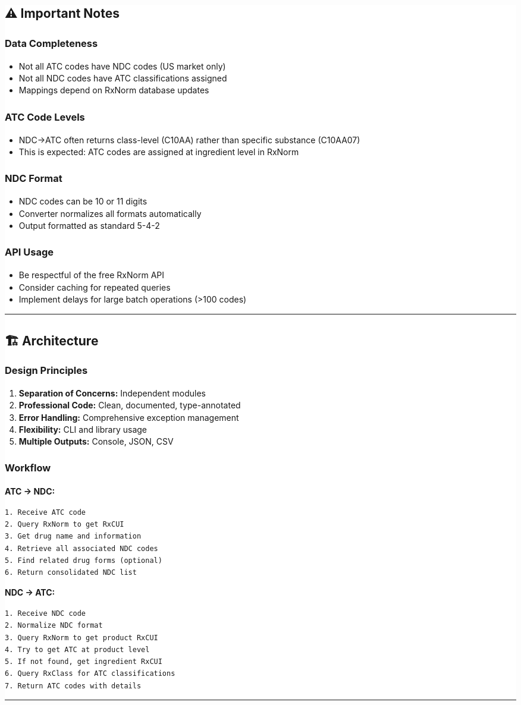 
## ⚠️ Important Notes

### Data Completeness
- Not all ATC codes have NDC codes (US market only)
- Not all NDC codes have ATC classifications assigned
- Mappings depend on RxNorm database updates

### ATC Code Levels
- NDC→ATC often returns class-level (C10AA) rather than specific substance (C10AA07)
- This is expected: ATC codes are assigned at ingredient level in RxNorm

### NDC Format
- NDC codes can be 10 or 11 digits
- Converter normalizes all formats automatically
- Output formatted as standard 5-4-2

### API Usage
- Be respectful of the free RxNorm API
- Consider caching for repeated queries
- Implement delays for large batch operations (>100 codes)

---

## 🏗️ Architecture

### Design Principles

1. **Separation of Concerns:** Independent modules
2. **Professional Code:** Clean, documented, type-annotated
3. **Error Handling:** Comprehensive exception management
4. **Flexibility:** CLI and library usage
5. **Multiple Outputs:** Console, JSON, CSV

### Workflow

**ATC → NDC:**
```
1. Receive ATC code
2. Query RxNorm to get RxCUI
3. Get drug name and information
4. Retrieve all associated NDC codes
5. Find related drug forms (optional)
6. Return consolidated NDC list
```

**NDC → ATC:**
```
1. Receive NDC code
2. Normalize NDC format
3. Query RxNorm to get product RxCUI
4. Try to get ATC at product level
5. If not found, get ingredient RxCUI
6. Query RxClass for ATC classifications
7. Return ATC codes with details
```

---